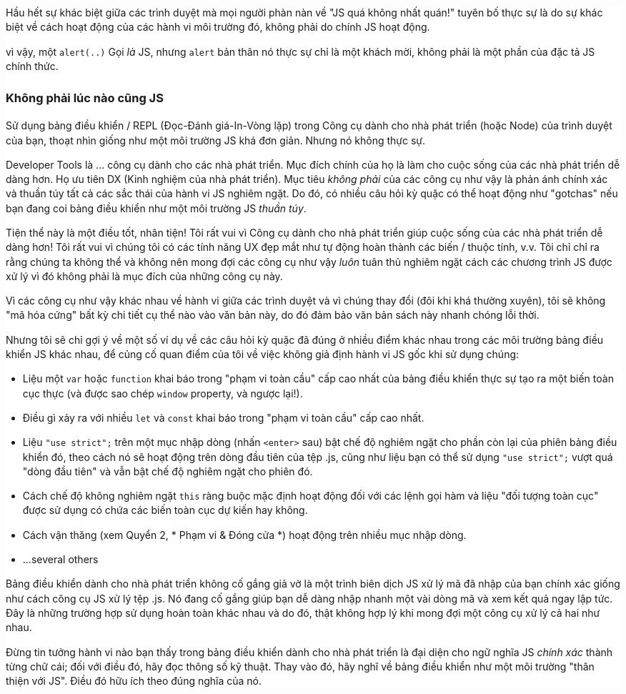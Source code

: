 Hầu hết sự khác biệt giữa các trình duyệt mà mọi người phàn nàn về "JS quá không nhất quán!" tuyên bố thực sự là do sự khác biệt về cách hoạt động của các hành vi môi trường đó, không phải do chính JS hoạt động.

vì vậy, một `alert(..)` Gọi *là* JS, nhưng `alert` bản thân nó thực sự chỉ là một khách mời, không phải là một phần của đặc tả JS chính thức.

### Không phải lúc nào cũng JS

Sử dụng bảng điều khiển / REPL (Đọc-Đánh giá-In-Vòng lặp) trong Công cụ dành cho nhà phát triển (hoặc Node) của trình duyệt của bạn, thoạt nhìn giống như một môi trường JS khá đơn giản. Nhưng nó không thực sự.

Developer Tools là ... công cụ dành cho các nhà phát triển. Mục đích chính của họ là làm cho cuộc sống của các nhà phát triển dễ dàng hơn. Họ ưu tiên DX (Kinh nghiệm của nhà phát triển). Mục tiêu *không phải* của các công cụ như vậy là phản ánh chính xác và thuần túy tất cả các sắc thái của hành vi JS nghiêm ngặt. Do đó, có nhiều câu hỏi kỳ quặc có thể hoạt động như "gotchas" nếu bạn đang coi bảng điều khiển như một môi trường JS *thuần túy*.

Tiện thể này là một điều tốt, nhân tiện! Tôi rất vui vì Công cụ dành cho nhà phát triển giúp cuộc sống của các nhà phát triển dễ dàng hơn! Tôi rất vui vì chúng tôi có các tính năng UX đẹp mắt như tự động hoàn thành các biến / thuộc tính, v.v. Tôi chỉ chỉ ra rằng chúng ta không thể và không nên mong đợi các công cụ như vậy *luôn* tuân thủ nghiêm ngặt cách các chương trình JS được xử lý vì đó không phải là mục đích của những công cụ này.

Vì các công cụ như vậy khác nhau về hành vi giữa các trình duyệt và vì chúng thay đổi (đôi khi khá thường xuyên), tôi sẽ không "mã hóa cứng" bất kỳ chi tiết cụ thể nào vào văn bản này, do đó đảm bảo văn bản sách này nhanh chóng lỗi thời.

Nhưng tôi sẽ chỉ gợi ý về một số ví dụ về các câu hỏi kỳ quặc đã đúng ở nhiều điểm khác nhau trong các môi trường bảng điều khiển JS khác nhau, để củng cố quan điểm của tôi về việc không giả định hành vi JS gốc khi sử dụng chúng:

* Liệu một `var`  hoặc `function` khai báo trong "phạm vi toàn cầu" cấp cao nhất của bảng điều khiển thực sự tạo ra một biến toàn cục thực (và được sao chép `window` property, và ngược lại!).

* Điều gì xảy ra với nhiều `let` và `const` khai báo trong "phạm vi toàn cầu" cấp cao nhất.

* Liệu `"use strict";` trên một mục nhập dòng (nhấn `<enter>` sau) bật chế độ nghiêm ngặt cho phần còn lại của phiên bảng điều khiển đó, theo cách nó sẽ hoạt động trên dòng đầu tiên của tệp .js, cũng như liệu bạn có thể sử dụng `"use strict";` vượt quá "dòng đầu tiên" và vẫn bật chế độ nghiêm ngặt cho phiên đó.

* Cách chế độ không nghiêm ngặt `this` ràng buộc mặc định hoạt động đối với các lệnh gọi hàm và liệu "đối tượng toàn cục" được sử dụng có chứa các biến toàn cục dự kiến ​​hay không.

* Cách vận thăng (xem Quyển 2, * Phạm vi & Đóng cửa *) hoạt động trên nhiều mục nhập dòng.

* ...several others

Bảng điều khiển dành cho nhà phát triển không cố gắng giả vờ là một trình biên dịch JS xử lý mã đã nhập của bạn chính xác giống như cách công cụ JS xử lý tệp .js. Nó đang cố gắng giúp bạn dễ dàng nhập nhanh một vài dòng mã và xem kết quả ngay lập tức. Đây là những trường hợp sử dụng hoàn toàn khác nhau và do đó, thật không hợp lý khi mong đợi một công cụ xử lý cả hai như nhau.

Đừng tin tưởng hành vi nào bạn thấy trong bảng điều khiển dành cho nhà phát triển là đại diện cho ngữ nghĩa JS *chính xác* thành từng chữ cái; đối với điều đó, hãy đọc thông số kỹ thuật. Thay vào đó, hãy nghĩ về bảng điều khiển như một môi trường "thân thiện với JS". Điều đó hữu ích theo đúng nghĩa của nó.
